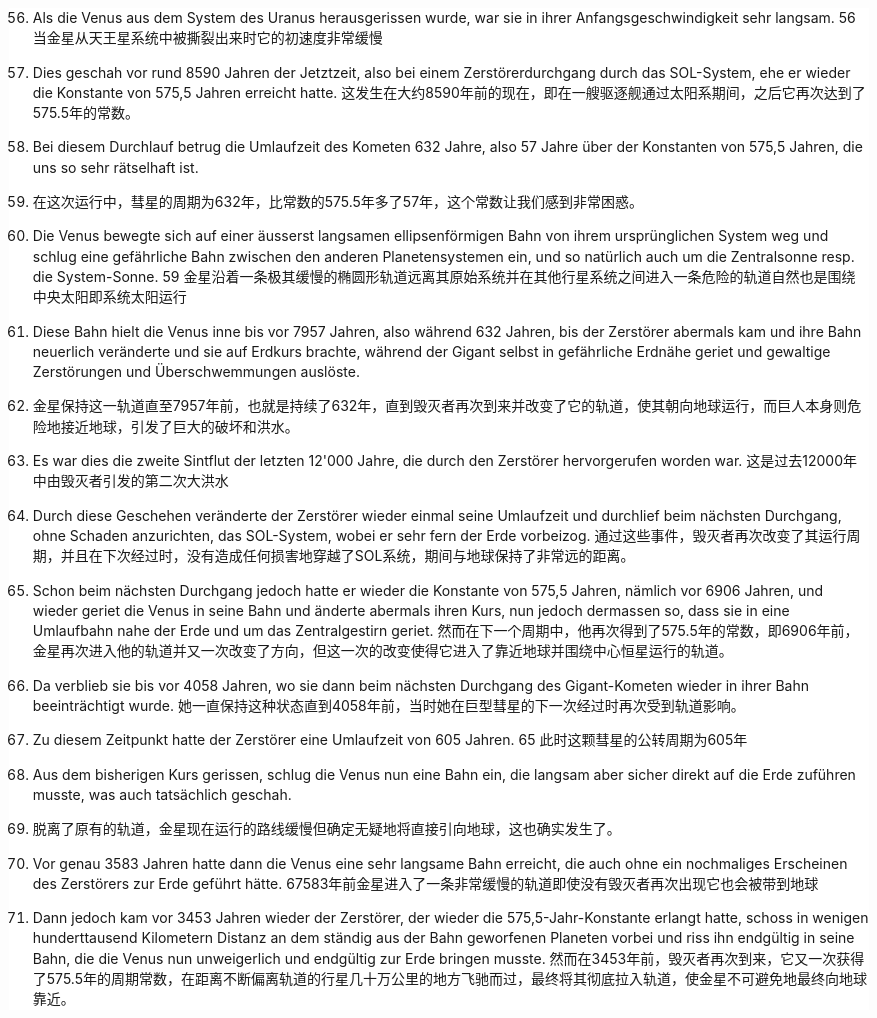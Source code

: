 56. Als die Venus aus dem System des Uranus herausgerissen wurde, war sie in ihrer Anfangsgeschwindigkeit sehr langsam.
56 当金星从天王星系统中被撕裂出来时它的初速度非常缓慢

57. Dies geschah vor rund 8590 Jahren der Jetztzeit, also bei einem Zerstörerdurchgang durch das SOL-System, ehe er wieder die Konstante von 575,5 Jahren erreicht hatte.
这发生在大约8590年前的现在，即在一艘驱逐舰通过太阳系期间，之后它再次达到了575.5年的常数。

58. Bei diesem Durchlauf betrug die Umlaufzeit des Kometen 632 Jahre, also 57 Jahre über der Konstanten von 575,5 Jahren, die uns so sehr rätselhaft ist.
58. 在这次运行中，彗星的周期为632年，比常数的575.5年多了57年，这个常数让我们感到非常困惑。

59. Die Venus bewegte sich auf einer äusserst langsamen ellipsenförmigen Bahn von ihrem ursprünglichen System weg und schlug eine gefährliche Bahn zwischen den anderen Planetensystemen ein, und so natürlich auch um die Zentralsonne resp. die System-Sonne.
59 金星沿着一条极其缓慢的椭圆形轨道远离其原始系统并在其他行星系统之间进入一条危险的轨道自然也是围绕中央太阳即系统太阳运行

60. Diese Bahn hielt die Venus inne bis vor 7957 Jahren, also während 632 Jahren, bis der Zerstörer abermals kam und ihre Bahn neuerlich veränderte und sie auf Erdkurs brachte, während der Gigant selbst in gefährliche Erdnähe geriet und gewaltige Zerstörungen und Überschwemmungen auslöste.
60. 金星保持这一轨道直至7957年前，也就是持续了632年，直到毁灭者再次到来并改变了它的轨道，使其朝向地球运行，而巨人本身则危险地接近地球，引发了巨大的破坏和洪水。

61. Es war dies die zweite Sintflut der letzten 12'000 Jahre, die durch den Zerstörer hervorgerufen worden war.
这是过去12000年中由毁灭者引发的第二次大洪水

62. Durch diese Geschehen veränderte der Zerstörer wieder einmal seine Umlaufzeit und durchlief beim nächsten Durchgang, ohne Schaden anzurichten, das SOL-System, wobei er sehr fern der Erde vorbeizog.
通过这些事件，毁灭者再次改变了其运行周期，并且在下次经过时，没有造成任何损害地穿越了SOL系统，期间与地球保持了非常远的距离。

63. Schon beim nächsten Durchgang jedoch hatte er wieder die Konstante von 575,5 Jahren, nämlich vor 6906 Jahren, und wieder geriet die Venus in seine Bahn und änderte abermals ihren Kurs, nun jedoch dermassen so, dass sie in eine Umlaufbahn nahe der Erde und um das Zentralgestirn geriet.
然而在下一个周期中，他再次得到了575.5年的常数，即6906年前，金星再次进入他的轨道并又一次改变了方向，但这一次的改变使得它进入了靠近地球并围绕中心恒星运行的轨道。

64. Da verblieb sie bis vor 4058 Jahren, wo sie dann beim nächsten Durchgang des Gigant-Kometen wieder in ihrer Bahn beeinträchtigt wurde.
她一直保持这种状态直到4058年前，当时她在巨型彗星的下一次经过时再次受到轨道影响。

65. Zu diesem Zeitpunkt hatte der Zerstörer eine Umlaufzeit von 605 Jahren.
65 此时这颗彗星的公转周期为605年

66. Aus dem bisherigen Kurs gerissen, schlug die Venus nun eine Bahn ein, die langsam aber sicher direkt auf die Erde zuführen musste, was auch tatsächlich geschah.
66. 脱离了原有的轨道，金星现在运行的路线缓慢但确定无疑地将直接引向地球，这也确实发生了。

67. Vor genau 3583 Jahren hatte dann die Venus eine sehr langsame Bahn erreicht, die auch ohne ein nochmaliges Erscheinen des Zerstörers zur Erde geführt hätte.
67583年前金星进入了一条非常缓慢的轨道即使没有毁灭者再次出现它也会被带到地球

68. Dann jedoch kam vor 3453 Jahren wieder der Zerstörer, der wieder die 575,5-Jahr-Konstante erlangt hatte, schoss in wenigen hunderttausend Kilometern Distanz an dem ständig aus der Bahn geworfenen Planeten vorbei und riss ihn endgültig in seine Bahn, die die Venus nun unweigerlich und endgültig zur Erde bringen musste.
然而在3453年前，毁灭者再次到来，它又一次获得了575.5年的周期常数，在距离不断偏离轨道的行星几十万公里的地方飞驰而过，最终将其彻底拉入轨道，使金星不可避免地最终向地球靠近。
